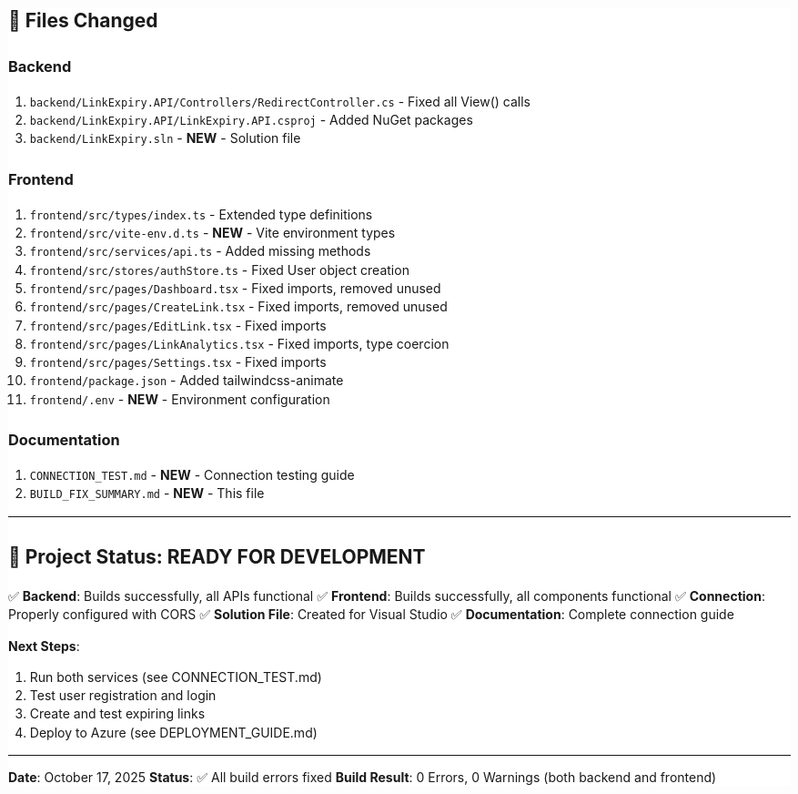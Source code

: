 
## 📝 Files Changed

### Backend
1. `backend/LinkExpiry.API/Controllers/RedirectController.cs` - Fixed all View() calls
2. `backend/LinkExpiry.API/LinkExpiry.API.csproj` - Added NuGet packages
3. `backend/LinkExpiry.sln` - **NEW** - Solution file

### Frontend
1. `frontend/src/types/index.ts` - Extended type definitions
2. `frontend/src/vite-env.d.ts` - **NEW** - Vite environment types
3. `frontend/src/services/api.ts` - Added missing methods
4. `frontend/src/stores/authStore.ts` - Fixed User object creation
5. `frontend/src/pages/Dashboard.tsx` - Fixed imports, removed unused
6. `frontend/src/pages/CreateLink.tsx` - Fixed imports, removed unused
7. `frontend/src/pages/EditLink.tsx` - Fixed imports
8. `frontend/src/pages/LinkAnalytics.tsx` - Fixed imports, type coercion
9. `frontend/src/pages/Settings.tsx` - Fixed imports
10. `frontend/package.json` - Added tailwindcss-animate
11. `frontend/.env` - **NEW** - Environment configuration

### Documentation
1. `CONNECTION_TEST.md` - **NEW** - Connection testing guide
2. `BUILD_FIX_SUMMARY.md` - **NEW** - This file

---

## 🎉 Project Status: READY FOR DEVELOPMENT

✅ **Backend**: Builds successfully, all APIs functional
✅ **Frontend**: Builds successfully, all components functional
✅ **Connection**: Properly configured with CORS
✅ **Solution File**: Created for Visual Studio
✅ **Documentation**: Complete connection guide

**Next Steps**:
1. Run both services (see CONNECTION_TEST.md)
2. Test user registration and login
3. Create and test expiring links
4. Deploy to Azure (see DEPLOYMENT_GUIDE.md)

---

**Date**: October 17, 2025
**Status**: ✅ All build errors fixed
**Build Result**: 0 Errors, 0 Warnings (both backend and frontend)
